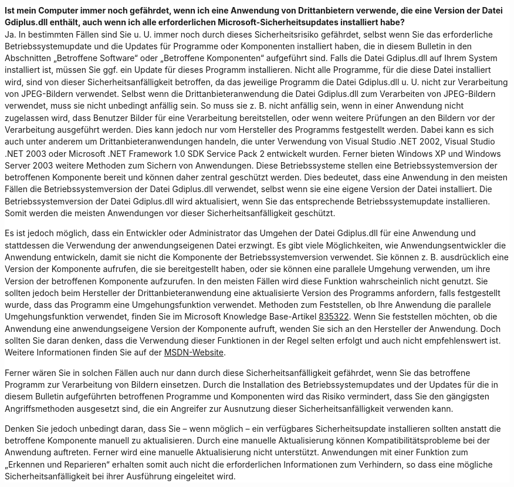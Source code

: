 **Ist mein Computer immer noch gefährdet, wenn ich eine Anwendung von Drittanbietern verwende, die eine Version der Datei Gdiplus.dll enthält, auch wenn ich alle erforderlichen Microsoft-Sicherheitsupdates installiert habe?**  
Ja. In bestimmten Fällen sind Sie u. U. immer noch durch dieses Sicherheitsrisiko gefährdet, selbst wenn Sie das erforderliche Betriebssystemupdate und die Updates für Programme oder Komponenten installiert haben, die in diesem Bulletin in den Abschnitten „Betroffene Software“ oder „Betroffene Komponenten“ aufgeführt sind.
Falls die Datei Gdiplus.dll auf Ihrem System installiert ist, müssen Sie ggf. ein Update für dieses Programm installieren. Nicht alle Programme, für die diese Datei installiert wird, sind von dieser Sicherheitsanfälligkeit betroffen, da das jeweilige Programm die Datei Gdiplus.dll u. U. nicht zur Verarbeitung von JPEG-Bildern verwendet. Selbst wenn die Drittanbieteranwendung die Datei Gdiplus.dll zum Verarbeiten von JPEG-Bildern verwendet, muss sie nicht unbedingt anfällig sein. So muss sie z. B. nicht anfällig sein, wenn in einer Anwendung nicht zugelassen wird, dass Benutzer Bilder für eine Verarbeitung bereitstellen, oder wenn weitere Prüfungen an den Bildern vor der Verarbeitung ausgeführt werden. Dies kann jedoch nur vom Hersteller des Programms festgestellt werden. Dabei kann es sich auch unter anderem um Drittanbieteranwendungen handeln, die unter Verwendung von Visual Studio .NET 2002, Visual Studio .NET 2003 oder Microsoft .NET Framework 1.0 SDK Service Pack 2 entwickelt wurden.
Ferner bieten Windows XP und Windows Server 2003 weitere Methoden zum Sichern von Anwendungen. Diese Betriebssysteme stellen eine Betriebssystemversion der betroffenen Komponente bereit und können daher zentral geschützt werden. Dies bedeutet, dass eine Anwendung in den meisten Fällen die Betriebssystemversion der Datei Gdiplus.dll verwendet, selbst wenn sie eine eigene Version der Datei installiert. Die Betriebssystemversion der Datei Gdiplus.dll wird aktualisiert, wenn Sie das entsprechende Betriebssystemupdate installieren. Somit werden die meisten Anwendungen vor dieser Sicherheitsanfälligkeit geschützt.

Es ist jedoch möglich, dass ein Entwickler oder Administrator das Umgehen der Datei Gdiplus.dll für eine Anwendung und stattdessen die Verwendung der anwendungseigenen Datei erzwingt. Es gibt viele Möglichkeiten, wie Anwendungsentwickler die Anwendung entwickeln, damit sie nicht die Komponente der Betriebssystemversion verwendet. Sie können z. B. ausdrücklich eine Version der Komponente aufrufen, die sie bereitgestellt haben, oder sie können eine parallele Umgehung verwenden, um ihre Version der betroffenen Komponente aufzurufen. In den meisten Fällen wird diese Funktion wahrscheinlich nicht genutzt. Sie sollten jedoch beim Hersteller der Drittanbieteranwendung eine aktualisierte Version des Programms anfordern, falls festgestellt wurde, dass das Programm eine Umgehungsfunktion verwendet. Methoden zum Feststellen, ob Ihre Anwendung die parallele Umgehungsfunktion verwendet, finden Sie im Microsoft Knowledge Base-Artikel [835322](http://support.microsoft.com/default.aspx?scid=kb;de-de;835322). Wenn Sie feststellen möchten, ob die Anwendung eine anwendungseigene Version der Komponente aufruft, wenden Sie sich an den Hersteller der Anwendung. Doch sollten Sie daran denken, dass die Verwendung dieser Funktionen in der Regel selten erfolgt und auch nicht empfehlenswert ist. Weitere Informationen finden Sie auf der [MSDN-Website](http://msdn.microsoft.com/library/default.asp?url=/library/en-us/dnsecure/html/gdiplus10security.asp).

Ferner wären Sie in solchen Fällen auch nur dann durch diese Sicherheitsanfälligkeit gefährdet, wenn Sie das betroffene Programm zur Verarbeitung von Bildern einsetzen. Durch die Installation des Betriebssystemupdates und der Updates für die in diesem Bulletin aufgeführten betroffenen Programme und Komponenten wird das Risiko vermindert, dass Sie den gängigsten Angriffsmethoden ausgesetzt sind, die ein Angreifer zur Ausnutzung dieser Sicherheitsanfälligkeit verwenden kann.

Denken Sie jedoch unbedingt daran, dass Sie – wenn möglich – ein verfügbares Sicherheitsupdate installieren sollten anstatt die betroffene Komponente manuell zu aktualisieren. Durch eine manuelle Aktualisierung können Kompatibilitätsprobleme bei der Anwendung auftreten. Ferner wird eine manuelle Aktualisierung nicht unterstützt. Anwendungen mit einer Funktion zum „Erkennen und Reparieren“ erhalten somit auch nicht die erforderlichen Informationen zum Verhindern, so dass eine mögliche Sicherheitsanfälligkeit bei ihrer Ausführung eingeleitet wird.
